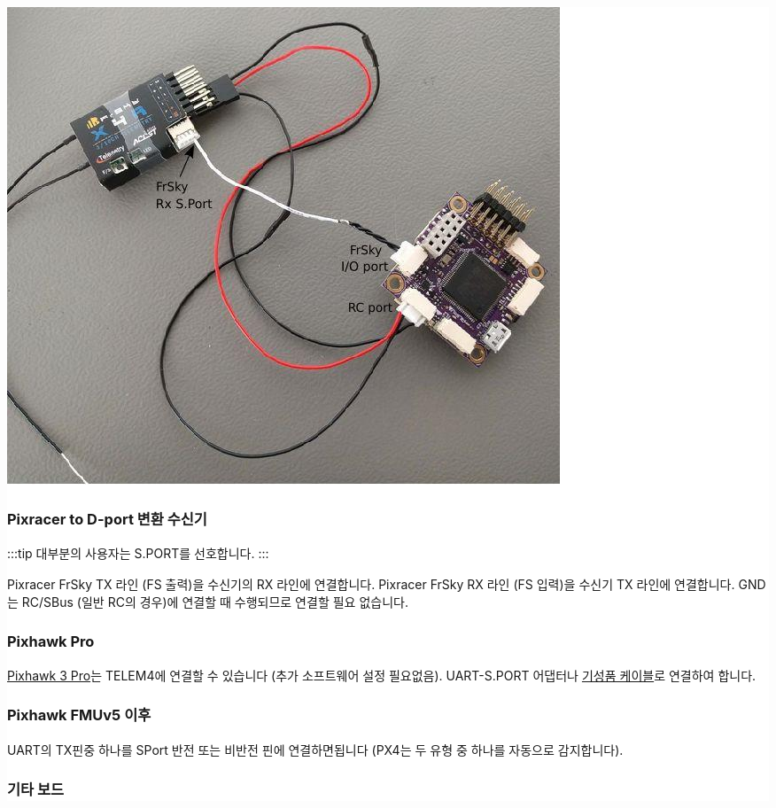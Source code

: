 ![Pixracer FrSkyS.Port 연결](../../assets/flight_controller/pixracer/pixracer_FrSkyTelemetry.jpg)

### Pixracer to D-port  변환 수신기

:::tip
대부분의 사용자는 S.PORT를 선호합니다.
:::

Pixracer FrSky TX 라인 (FS 출력)을 수신기의 RX 라인에 연결합니다. Pixracer FrSky RX 라인 (FS 입력)을 수신기 TX 라인에 연결합니다. GND는 RC/SBus (일반 RC의 경우)에 연결할 때 수행되므로 연결할 필요 없습니다.




### Pixhawk  Pro

[Pixhawk 3 Pro](../flight_controller/pixhawk3_pro.md)는 TELEM4에 연결할 수 있습니다 (추가 소프트웨어 설정 필요없음). UART-S.PORT 어댑터나 [기성품 케이블](#ready_made_cable)로 연결하여 합니다.

### Pixhawk FMUv5 이후

UART의 TX핀중 하나를 SPort 반전 또는 비반전 핀에 연결하면됩니다 (PX4는 두 유형 중 하나를 자동으로 감지합니다).


<span id="pixhawk_v2"></span>
### 기타 보드
